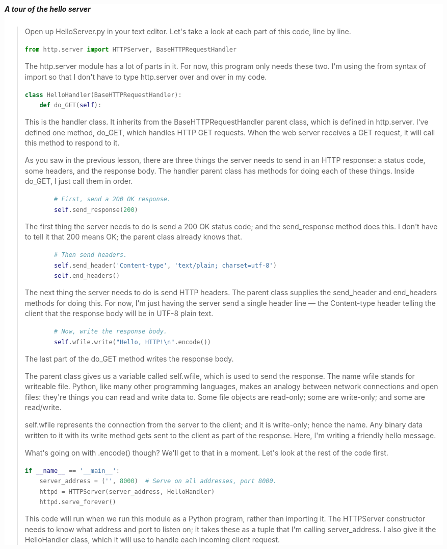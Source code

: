 ##### A tour of the hello server

> Open up HelloServer.py in your text editor. Let's take a look at each part of this code, line by line.
> ```python
> from http.server import HTTPServer, BaseHTTPRequestHandler
> ```
> The http.server module has a lot of parts in it. For now, this program only needs these two. I'm using the from syntax of import so that I don't have to type http.server over and over in my code.
> ```python
> class HelloHandler(BaseHTTPRequestHandler):
>     def do_GET(self):
> ```
> This is the handler class. It inherits from the BaseHTTPRequestHandler parent class, which is defined in http.server. I've defined one method, do_GET, which handles HTTP GET requests. When the web server receives a GET request, it will call this method to respond to it.
>
> As you saw in the previous lesson, there are three things the server needs to send in an HTTP response: a status code, some headers, and the response body. The handler parent class has methods for doing each of these things. Inside do_GET, I just call them in order.
> ```python
>         # First, send a 200 OK response.
>         self.send_response(200)
> ```
> The first thing the server needs to do is send a 200 OK status code; and the send_response method does this. I don't have to tell it that 200 means OK; the parent class already knows that.
> ```python
>         # Then send headers.
>         self.send_header('Content-type', 'text/plain; charset=utf-8')
>         self.end_headers()
> ```
> The next thing the server needs to do is send HTTP headers. The parent class supplies the send_header and end_headers methods for doing this. For now, I'm just having the server send a single header line — the Content-type header telling the client that the response body will be in UTF-8 plain text.
> ```python
>         # Now, write the response body.
>         self.wfile.write("Hello, HTTP!\n".encode())
> ```
> The last part of the do_GET method writes the response body.
>
> The parent class gives us a variable called self.wfile, which is used to send the response. The name wfile stands for writeable file. Python, like many other programming languages, makes an analogy between network connections and open files: they're things you can read and write data to. Some file objects are read-only; some are write-only; and some are read/write.
>
> self.wfile represents the connection from the server to the client; and it is write-only; hence the name. Any binary data written to it with its write method gets sent to the client as part of the response. Here, I'm writing a friendly hello message.
>
> What's going on with .encode() though? We'll get to that in a moment. Let's look at the rest of the code first.
> ```python
> if __name__ == '__main__':
>     server_address = ('', 8000)  # Serve on all addresses, port 8000.
>     httpd = HTTPServer(server_address, HelloHandler)
>     httpd.serve_forever()
> ```
> This code will run when we run this module as a Python program, rather than importing it. The HTTPServer constructor needs to know what address and port to listen on; it takes these as a tuple that I'm calling server_address. I also give it the HelloHandler class, which it will use to handle each incoming client request.
>